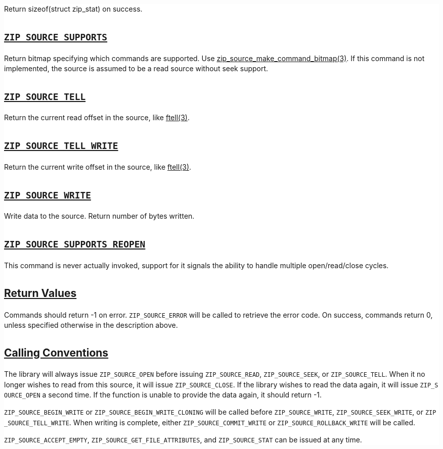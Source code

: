 Return sizeof(struct zip_stat) on success.

## [`ZIP_SOURCE_SUPPORTS`](#ZIP_SOURCE_SUPPORTS)

Return bitmap specifying which commands are supported. Use
[zip_source_make_command_bitmap(3)](zip_source_make_command_bitmap.md).
If this command is not implemented, the source is assumed to be a read
source without seek support.

## [`ZIP_SOURCE_TELL`](#ZIP_SOURCE_TELL)

Return the current read offset in the source, like
[ftell(3)](http://pubs.opengroup.org/onlinepubs/9699919799/functions/ftell.md).

## [`ZIP_SOURCE_TELL_WRITE`](#ZIP_SOURCE_TELL_WRITE)

Return the current write offset in the source, like
[ftell(3)](http://pubs.opengroup.org/onlinepubs/9699919799/functions/ftell.md).

## [`ZIP_SOURCE_WRITE`](#ZIP_SOURCE_WRITE)

Write data to the source. Return number of bytes written.

## [`ZIP_SOURCE_SUPPORTS_REOPEN`](#ZIP_SOURCE_SUPPORTS_REOPEN)

This command is never actually invoked, support for it signals the
ability to handle multiple open/read/close cycles.

## [Return Values](#Return_Values)

Commands should return -1 on error. `ZIP_SOURCE_ERROR` will be called to
retrieve the error code. On success, commands return 0, unless specified
otherwise in the description above.

## [Calling Conventions](#Calling_Conventions)

The library will always issue `ZIP_SOURCE_OPEN` before issuing
`ZIP_SOURCE_READ`, `ZIP_SOURCE_SEEK`, or `ZIP_SOURCE_TELL`. When it no
longer wishes to read from this source, it will issue
`ZIP_SOURCE_CLOSE`. If the library wishes to read the data again, it
will issue `ZIP_SOURCE_OPEN` a second time. If the function is unable to
provide the data again, it should return -1.

`ZIP_SOURCE_BEGIN_WRITE` or `ZIP_SOURCE_BEGIN_WRITE_CLONING` will be
called before `ZIP_SOURCE_WRITE`, `ZIP_SOURCE_SEEK_WRITE`, or
`ZIP_SOURCE_TELL_WRITE`. When writing is complete, either
`ZIP_SOURCE_COMMIT_WRITE` or `ZIP_SOURCE_ROLLBACK_WRITE` will be called.

`ZIP_SOURCE_ACCEPT_EMPTY`, `ZIP_SOURCE_GET_FILE_ATTRIBUTES`, and
`ZIP_SOURCE_STAT` can be issued at any time.

